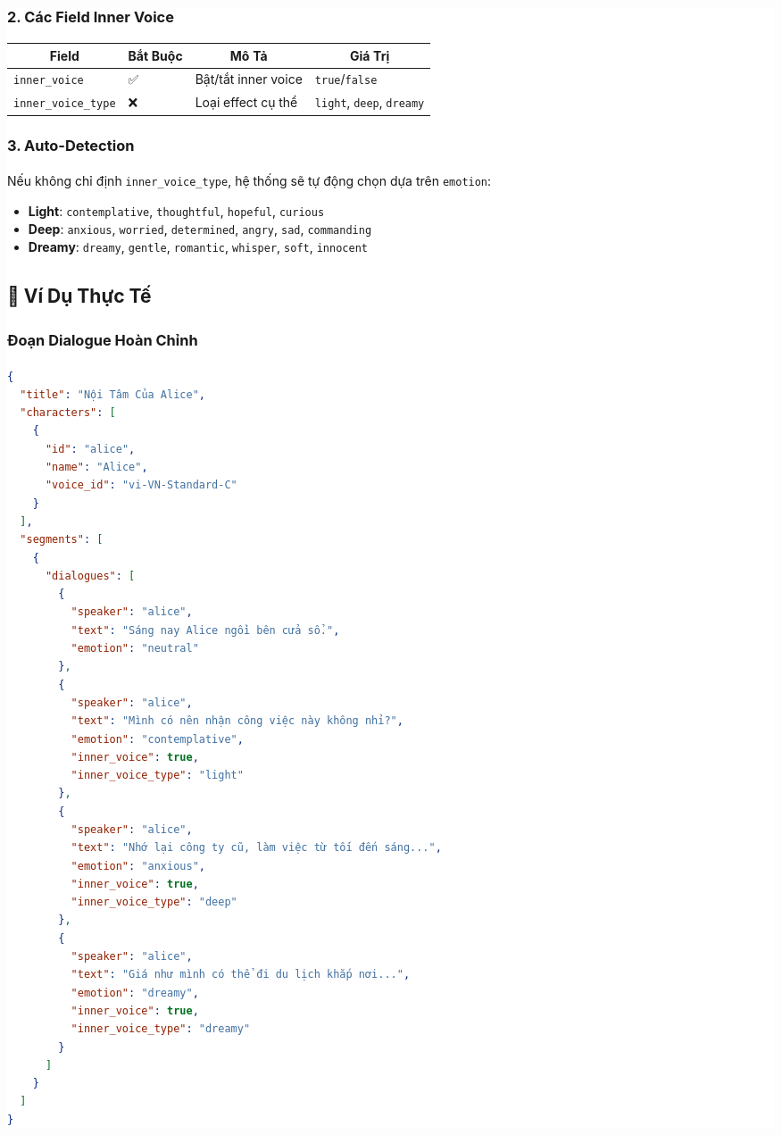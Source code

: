 ### 2. **Các Field Inner Voice**

| Field | Bắt Buộc | Mô Tả | Giá Trị |
|-------|----------|-------|---------|
| `inner_voice` | ✅ | Bật/tắt inner voice | `true`/`false` |
| `inner_voice_type` | ❌ | Loại effect cụ thể | `light`, `deep`, `dreamy` |

### 3. **Auto-Detection**

Nếu không chỉ định `inner_voice_type`, hệ thống sẽ tự động chọn dựa trên `emotion`:

- **Light**: `contemplative`, `thoughtful`, `hopeful`, `curious`
- **Deep**: `anxious`, `worried`, `determined`, `angry`, `sad`, `commanding`  
- **Dreamy**: `dreamy`, `gentle`, `romantic`, `whisper`, `soft`, `innocent`

## 🎯 Ví Dụ Thực Tế

### Đoạn Dialogue Hoàn Chỉnh

```json
{
  "title": "Nội Tâm Của Alice",
  "characters": [
    {
      "id": "alice",
      "name": "Alice",
      "voice_id": "vi-VN-Standard-C"
    }
  ],
  "segments": [
    {
      "dialogues": [
        {
          "speaker": "alice",
          "text": "Sáng nay Alice ngồi bên cửa sổ.",
          "emotion": "neutral"
        },
        {
          "speaker": "alice", 
          "text": "Mình có nên nhận công việc này không nhỉ?",
          "emotion": "contemplative",
          "inner_voice": true,
          "inner_voice_type": "light"
        },
        {
          "speaker": "alice",
          "text": "Nhớ lại công ty cũ, làm việc từ tối đến sáng...",
          "emotion": "anxious",
          "inner_voice": true,
          "inner_voice_type": "deep" 
        },
        {
          "speaker": "alice",
          "text": "Giá như mình có thể đi du lịch khắp nơi...",
          "emotion": "dreamy",
          "inner_voice": true,
          "inner_voice_type": "dreamy"
        }
      ]
    }
  ]
}
```